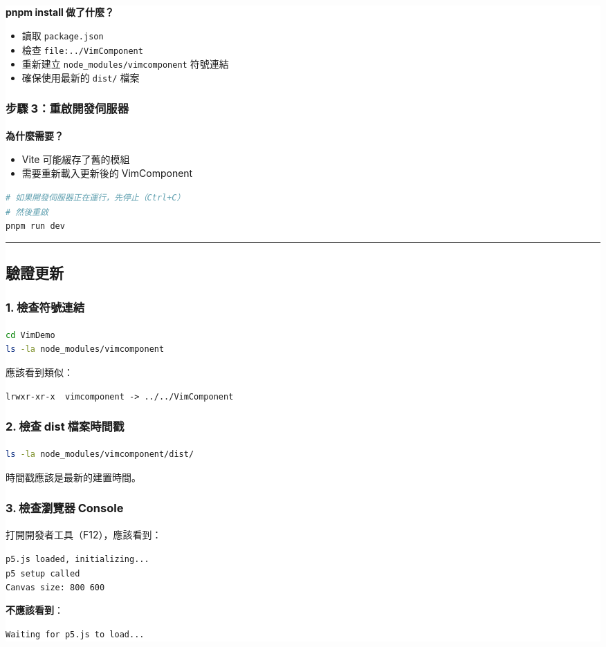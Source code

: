 **pnpm install 做了什麼？**
- 讀取 `package.json`
- 檢查 `file:../VimComponent` 
- 重新建立 `node_modules/vimcomponent` 符號連結
- 確保使用最新的 `dist/` 檔案

### 步驟 3：重啟開發伺服器

**為什麼需要？**
- Vite 可能緩存了舊的模組
- 需要重新載入更新後的 VimComponent

```bash
# 如果開發伺服器正在運行，先停止（Ctrl+C）
# 然後重啟
pnpm run dev
```

---

## 驗證更新

### 1. 檢查符號連結

```bash
cd VimDemo
ls -la node_modules/vimcomponent
```

應該看到類似：
```
lrwxr-xr-x  vimcomponent -> ../../VimComponent
```

### 2. 檢查 dist 檔案時間戳

```bash
ls -la node_modules/vimcomponent/dist/
```

時間戳應該是最新的建置時間。

### 3. 檢查瀏覽器 Console

打開開發者工具（F12），應該看到：
```
p5.js loaded, initializing...
p5 setup called
Canvas size: 800 600
```

**不應該看到**：
```
Waiting for p5.js to load...
```
